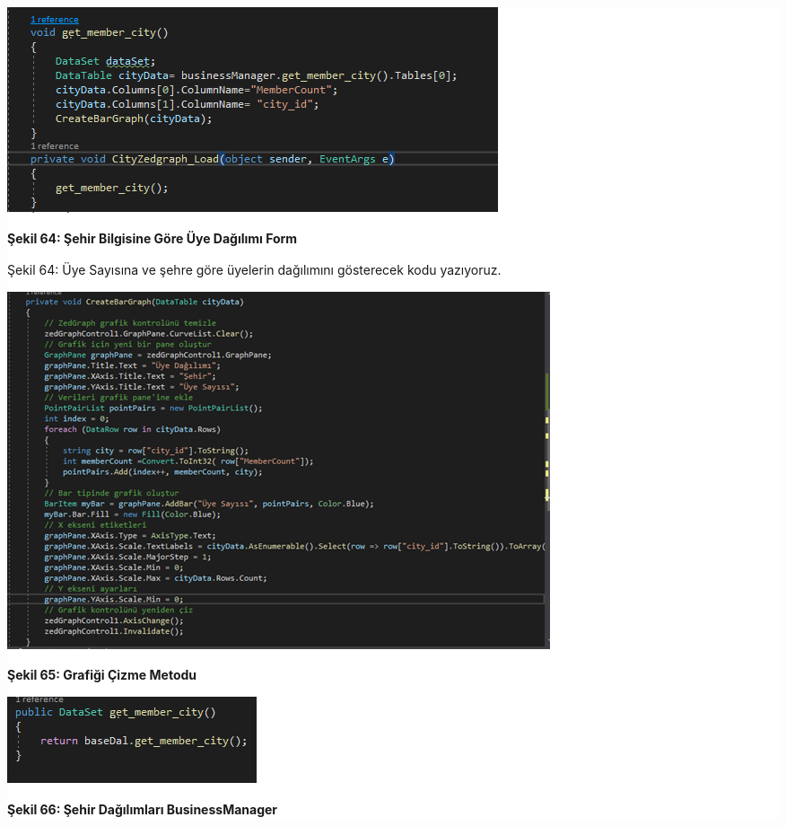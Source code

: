   ![image](https://github.com/muhammetclk/Dernek-Takip-Uygulamasi/blob/main/DernekTakip/resimler/64.png)
  
**Şekil 64: Şehir Bilgisine Göre Üye Dağılımı Form**

Şekil 64: Üye Sayısına ve şehre göre üyelerin dağılımını gösterecek kodu yazıyoruz.

  ![image](https://github.com/muhammetclk/Dernek-Takip-Uygulamasi/blob/main/DernekTakip/resimler/65.png)
  
**Şekil 65: Grafiği Çizme Metodu**

  ![image](https://github.com/muhammetclk/Dernek-Takip-Uygulamasi/blob/main/DernekTakip/resimler/66.png)
  
**Şekil 66: Şehir Dağılımları BusinessManager**

